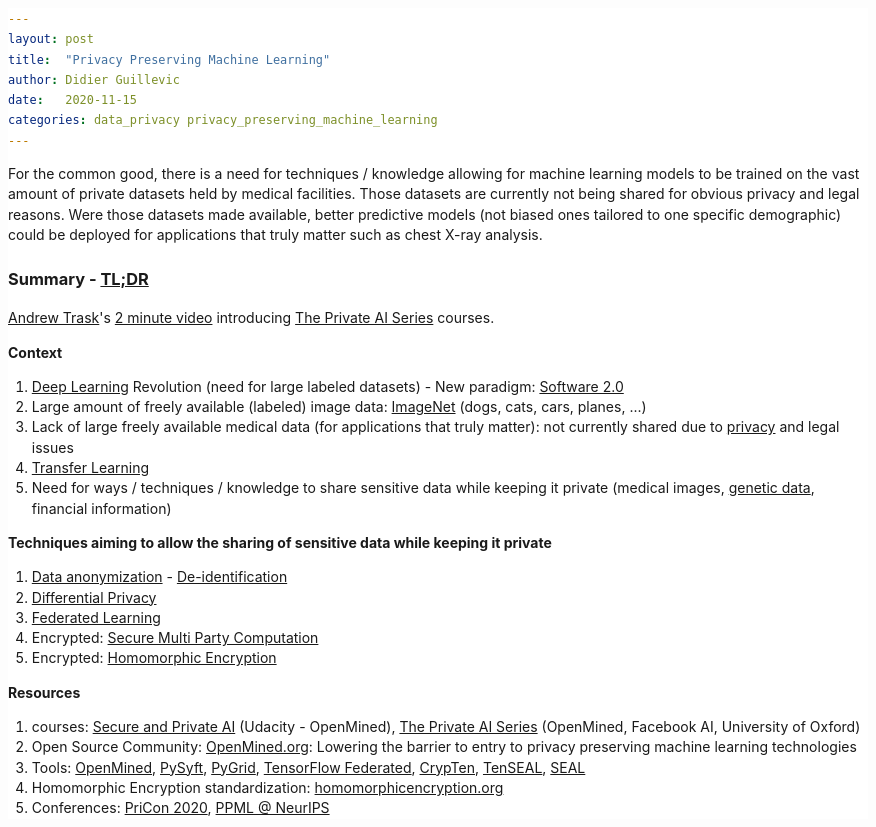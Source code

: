 ```yaml
---
layout: post
title:  "Privacy Preserving Machine Learning"
author: Didier Guillevic
date:   2020-11-15
categories: data_privacy privacy_preserving_machine_learning
---
```


For the common good, there is a need for techniques / knowledge allowing for
machine learning models to be trained on the vast amount of private datasets held
by medical facilities. Those datasets are currently not being shared for obvious
privacy and legal reasons. Were those datasets made available, better predictive
models (not biased ones tailored to one specific demographic) could be deployed for
applications that truly matter such as chest X-ray analysis.

### Summary - [TL;DR](https://en.wikipedia.org/wiki/Wikipedia:Too_long;_didn't_read)

[Andrew Trask](https://twitter.com/iamtrask)'s [2 minute video](https://youtu.be/-b0CQFr6xyA) introducing
[The Private AI Series](https://courses.openmined.org) courses.

**Context**
1. [Deep Learning](https://en.wikipedia.org/wiki/Deep_learning) Revolution (need for large labeled datasets) - New paradigm: [Software 2.0](https://medium.com/@karpathy/software-2-0-a64152b37c35)
2. Large amount of freely available (labeled) image data: [ImageNet](http://www.image-net.org) (dogs, cats, cars, planes, ...)
3. Lack of large freely available medical data (for applications that truly matter): not currently shared due to [privacy](https://en.wikipedia.org/wiki/Information_privacy) and legal issues
4. [Transfer Learning](https://en.wikipedia.org/wiki/Transfer_learning)
5. Need for ways / techniques / knowledge to share sensitive data while keeping it private
(medical images, [genetic data](https://en.wikipedia.org/wiki/Genetic_privacy), financial information)

**Techniques aiming to allow the sharing of sensitive data while keeping it private**
1. [Data anonymization](https://en.wikipedia.org/wiki/Data_anonymization) -
   [De-identification](https://en.wikipedia.org/wiki/De-identification)
2. [Differential Privacy](https://en.wikipedia.org/wiki/Differential_privacy)
3. [Federated Learning](https://en.wikipedia.org/wiki/Federated_learning)
4. Encrypted: [Secure Multi Party Computation](https://en.wikipedia.org/wiki/Secure_multi-party_computation)
5. Encrypted: [Homomorphic Encryption](https://en.wikipedia.org/wiki/Homomorphic_encryption)

**Resources**
1. courses: [Secure and Private AI](https://classroom.udacity.com/courses/ud185) (Udacity - OpenMined),
[The Private AI Series](https://courses.openmined.org) (OpenMined, Facebook AI, University of Oxford)
2. Open Source Community: [OpenMined.org](http://OpenMined.org): Lowering the barrier to entry to privacy preserving machine learning technologies
3. Tools: [OpenMined](https://github.com/OpenMined), [PySyft](https://github.com/OpenMined/PySyft),
[PyGrid](https://github.com/OpenMined/PyGrid),
[TensorFlow Federated](https://www.tensorflow.org/federated),
[CrypTen](https://crypten.ai),
[TenSEAL](https://github.com/OpenMined/TenSEAL), [SEAL](http://sealcrypto.org)
4. Homomorphic Encryption standardization:
[homomorphicencryption.org](https://homomorphicencryption.org)
5. Conferences: [PriCon 2020](https://pricon.openmined.org), [PPML @ NeurIPS](https://ppml-workshop.github.io/ppml/)
